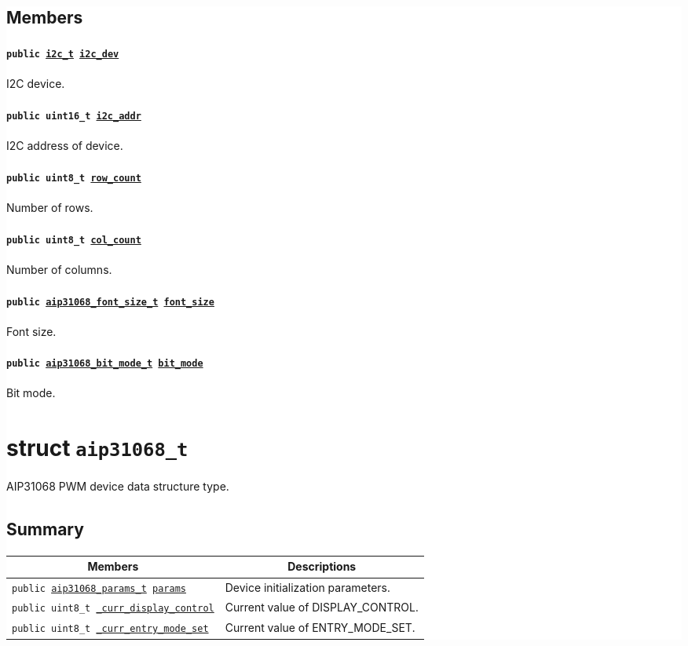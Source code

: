 ## Members

#### `public `[`i2c_t`](./doc/starlight-docs/src/content/docs/apidoc/api-undefined.md#group__drivers__periph__i2c_1ga53bedf646ffe6ddd17f13b893a17fa74)` `[`i2c_dev`](#structaip31068__params__t_1a8ffda6272cfdcb974f685bde601ef8a3) 

I2C device.

#### `public uint16_t `[`i2c_addr`](#structaip31068__params__t_1ab9201dd53d5660e3747b84f7e1e487b7) 

I2C address of device.

#### `public uint8_t `[`row_count`](#structaip31068__params__t_1ade4d07b61c7106c3ebddd4cf9cf6ab4b) 

Number of rows.

#### `public uint8_t `[`col_count`](#structaip31068__params__t_1a47c605c3b95fd9f50e7f38c6e26ebee1) 

Number of columns.

#### `public `[`aip31068_font_size_t`](./doc/starlight-docs/src/content/docs/apidoc/api-undefined.md#group__drivers__aip31068_1ga66a355bf58387e7af2e5b662834f5d5f)` `[`font_size`](#structaip31068__params__t_1a66854af039ee77fddfeed789c6cc5cba) 

Font size.

#### `public `[`aip31068_bit_mode_t`](./doc/starlight-docs/src/content/docs/apidoc/api-undefined.md#group__drivers__aip31068_1ga5a6afd8a2289f5454fb3fb8addb7359b)` `[`bit_mode`](#structaip31068__params__t_1a6eb6fef8e7fe5b31e5c1e2bddfce0821) 

Bit mode.

# struct `aip31068_t` 

AIP31068 PWM device data structure type.

## Summary

 Members                        | Descriptions                                
--------------------------------|---------------------------------------------
`public `[`aip31068_params_t`](./doc/starlight-docs/src/content/docs/apidoc/api-drivers_aip31068.md#structaip31068__params__t)` `[`params`](#structaip31068__t_1af413221d80ae2c483bff45e50d17a187) | Device initialization parameters.
`public uint8_t `[`_curr_display_control`](#structaip31068__t_1aedf605a24a015a8b8f0c4c5190a16f27) | Current value of DISPLAY_CONTROL.
`public uint8_t `[`_curr_entry_mode_set`](#structaip31068__t_1a98316e22b1d1945fafc6114e29459d6a) | Current value of ENTRY_MODE_SET.
